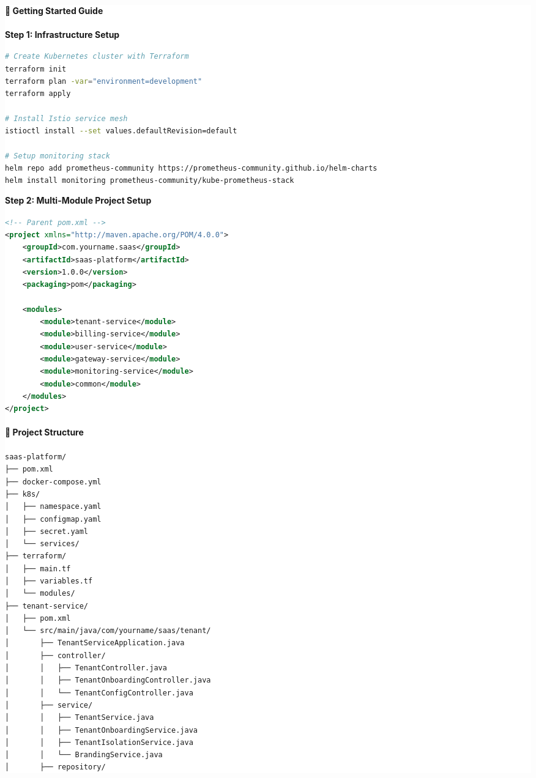 #### 🚀 Getting Started Guide

**Step 1: Infrastructure Setup**
```bash
# Create Kubernetes cluster with Terraform
terraform init
terraform plan -var="environment=development"
terraform apply

# Install Istio service mesh
istioctl install --set values.defaultRevision=default

# Setup monitoring stack
helm repo add prometheus-community https://prometheus-community.github.io/helm-charts
helm install monitoring prometheus-community/kube-prometheus-stack
```

**Step 2: Multi-Module Project Setup**
```xml
<!-- Parent pom.xml -->
<project xmlns="http://maven.apache.org/POM/4.0.0">
    <groupId>com.yourname.saas</groupId>
    <artifactId>saas-platform</artifactId>
    <version>1.0.0</version>
    <packaging>pom</packaging>
    
    <modules>
        <module>tenant-service</module>
        <module>billing-service</module>
        <module>user-service</module>
        <module>gateway-service</module>
        <module>monitoring-service</module>
        <module>common</module>
    </modules>
</project>
```

#### 📁 Project Structure
```
saas-platform/
├── pom.xml
├── docker-compose.yml
├── k8s/
│   ├── namespace.yaml
│   ├── configmap.yaml
│   ├── secret.yaml
│   └── services/
├── terraform/
│   ├── main.tf
│   ├── variables.tf
│   └── modules/
├── tenant-service/
│   ├── pom.xml
│   └── src/main/java/com/yourname/saas/tenant/
│       ├── TenantServiceApplication.java
│       ├── controller/
│       │   ├── TenantController.java
│       │   ├── TenantOnboardingController.java
│       │   └── TenantConfigController.java
│       ├── service/
│       │   ├── TenantService.java
│       │   ├── TenantOnboardingService.java
│       │   ├── TenantIsolationService.java
│       │   └── BrandingService.java
│       ├── repository/
```